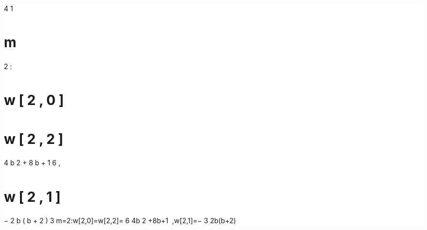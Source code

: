 4
1
​

m
=
2
:

w
[
2
,
0
]
=
w
[
2
,
2
]
=
4
b
2
+
8
b
+
1
6
,

w
[
2
,
1
]
=
−
2
b
(
b
+
2
)
3
m=2:w[2,0]=w[2,2]=
6
4b
2
 +8b+1
​
 ,w[2,1]=−
3
2b(b+2)
​
